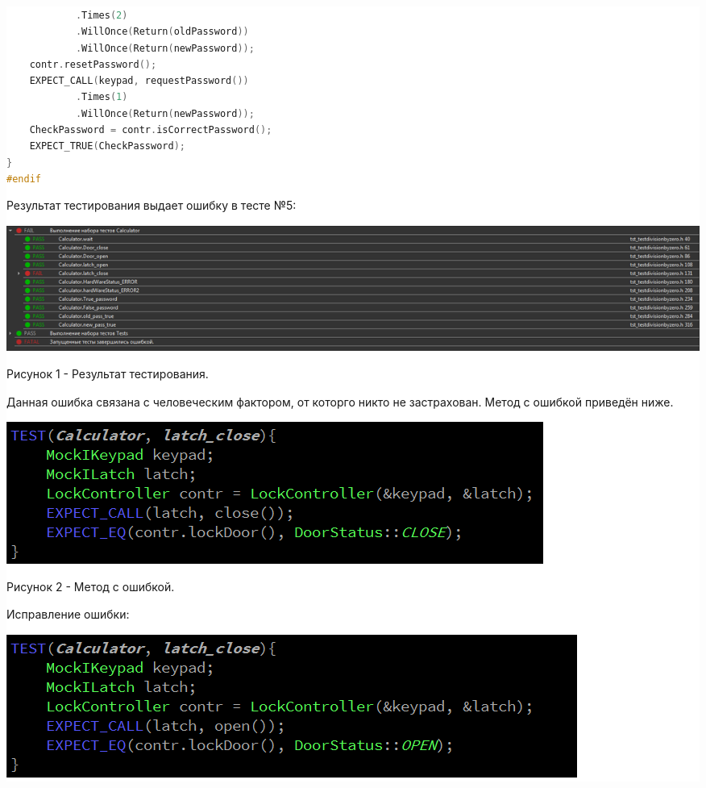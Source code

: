 ```C++
            .Times(2)
            .WillOnce(Return(oldPassword))
            .WillOnce(Return(newPassword));
    contr.resetPassword();
    EXPECT_CALL(keypad, requestPassword())
            .Times(1)
            .WillOnce(Return(newPassword));
    CheckPassword = contr.isCorrectPassword();
    EXPECT_TRUE(CheckPassword);
}
#endif
```

Результат тестирования выдает ошибку в тесте №5:

![](https://raw.githubusercontent.com/Nikilstaer12345/Lab/master/%D0%9B%D0%B0%D0%B1%D0%BE%D1%80%D0%B0%D1%82%D0%BE%D1%80%D0%BD%D0%B0%D1%8F%20%E2%84%969/%D0%A1%D0%BA%D1%80%D0%B8%D0%BD%D1%88%D0%BE%D1%82%D1%8B/%D0%A0%D0%B8%D1%81%D1%83%D0%BD%D0%BE%D0%BA%201.bmp)

Рисунок 1 - Результат тестирования.

Данная ошибка связана с человеческим фактором, от которго никто не застрахован. Метод с ошибкой приведён ниже.

![](https://raw.githubusercontent.com/Nikilstaer12345/Lab/master/%D0%9B%D0%B0%D0%B1%D0%BE%D1%80%D0%B0%D1%82%D0%BE%D1%80%D0%BD%D0%B0%D1%8F%20%E2%84%969/%D0%A1%D0%BA%D1%80%D0%B8%D0%BD%D1%88%D0%BE%D1%82%D1%8B/%D0%A0%D0%B8%D1%81%D1%83%D0%BD%D0%BE%D0%BA%203.bmp)

Рисунок 2 - Метод с ошибкой.

Исправление ошибки:

![](https://raw.githubusercontent.com/Nikilstaer12345/Lab/master/%D0%9B%D0%B0%D0%B1%D0%BE%D1%80%D0%B0%D1%82%D0%BE%D1%80%D0%BD%D0%B0%D1%8F%20%E2%84%969/%D0%A1%D0%BA%D1%80%D0%B8%D0%BD%D1%88%D0%BE%D1%82%D1%8B/%D0%A0%D0%B8%D1%81%D1%83%D0%BD%D0%BE%D0%BA%202.bmp)
